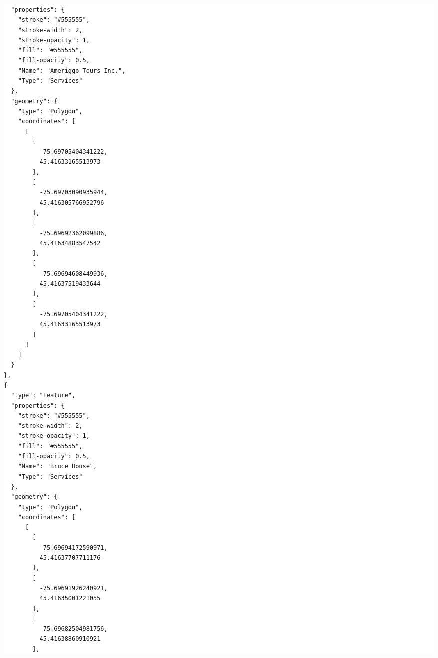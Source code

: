       "properties": {
        "stroke": "#555555",
        "stroke-width": 2,
        "stroke-opacity": 1,
        "fill": "#555555",
        "fill-opacity": 0.5,
        "Name": "Ameriggo Tours Inc.",
        "Type": "Services"
      },
      "geometry": {
        "type": "Polygon",
        "coordinates": [
          [
            [
              -75.69705404341222,
              45.41633165513973
            ],
            [
              -75.69703090935944,
              45.416305766952796
            ],
            [
              -75.69692362099886,
              45.41634883547542
            ],
            [
              -75.69694608449936,
              45.41637519433644
            ],
            [
              -75.69705404341222,
              45.41633165513973
            ]
          ]
        ]
      }
    },
    {
      "type": "Feature",
      "properties": {
        "stroke": "#555555",
        "stroke-width": 2,
        "stroke-opacity": 1,
        "fill": "#555555",
        "fill-opacity": 0.5,
        "Name": "Bruce House",
        "Type": "Services"
      },
      "geometry": {
        "type": "Polygon",
        "coordinates": [
          [
            [
              -75.69694172590971,
              45.41637707711176
            ],
            [
              -75.69691926240921,
              45.41635001221055
            ],
            [
              -75.69682504981756,
              45.41638860910921
            ],